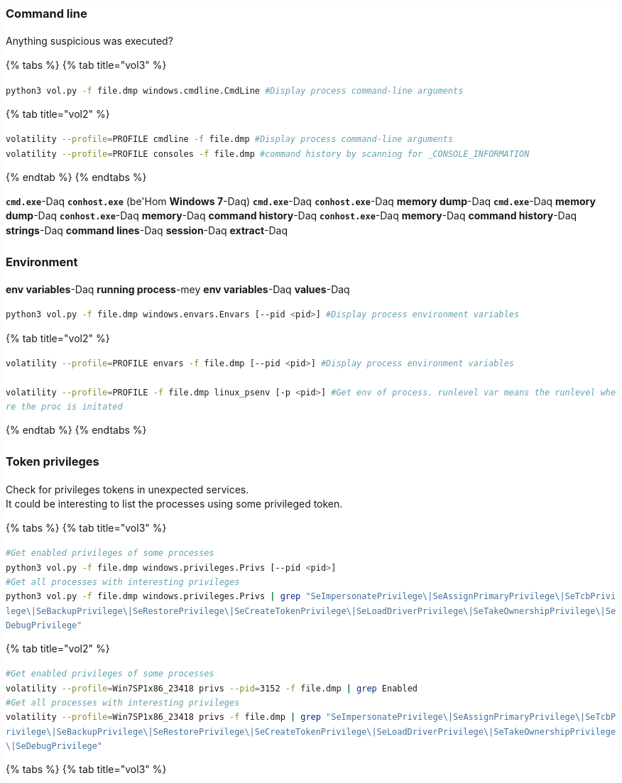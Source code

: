 ### Command line

Anything suspicious was executed?

{% tabs %}
{% tab title="vol3" %}
```bash
python3 vol.py -f file.dmp windows.cmdline.CmdLine #Display process command-line arguments
```
{% tab title="vol2" %}
```bash
volatility --profile=PROFILE cmdline -f file.dmp #Display process command-line arguments
volatility --profile=PROFILE consoles -f file.dmp #command history by scanning for _CONSOLE_INFORMATION
```
{% endtab %}
{% endtabs %}

**`cmd.exe`**-Daq **`conhost.exe`** (be'Hom **Windows 7**-Daq) **`cmd.exe`**-Daq **`conhost.exe`**-Daq **memory dump**-Daq **`cmd.exe`**-Daq **memory dump**-Daq **`conhost.exe`**-Daq **memory**-Daq **command history**-Daq **`conhost.exe`**-Daq **memory**-Daq **command history**-Daq **strings**-Daq **command lines**-Daq **session**-Daq **extract**-Daq

### **Environment**

**env variables**-Daq **running process**-mey **env variables**-Daq **values**-Daq
```bash
python3 vol.py -f file.dmp windows.envars.Envars [--pid <pid>] #Display process environment variables
```
{% tab title="vol2" %}
```bash
volatility --profile=PROFILE envars -f file.dmp [--pid <pid>] #Display process environment variables

volatility --profile=PROFILE -f file.dmp linux_psenv [-p <pid>] #Get env of process. runlevel var means the runlevel where the proc is initated
```
{% endtab %}
{% endtabs %}

### Token privileges

Check for privileges tokens in unexpected services.\
It could be interesting to list the processes using some privileged token.

{% tabs %}
{% tab title="vol3" %}
```bash
#Get enabled privileges of some processes
python3 vol.py -f file.dmp windows.privileges.Privs [--pid <pid>]
#Get all processes with interesting privileges
python3 vol.py -f file.dmp windows.privileges.Privs | grep "SeImpersonatePrivilege\|SeAssignPrimaryPrivilege\|SeTcbPrivilege\|SeBackupPrivilege\|SeRestorePrivilege\|SeCreateTokenPrivilege\|SeLoadDriverPrivilege\|SeTakeOwnershipPrivilege\|SeDebugPrivilege"
```
{% tab title="vol2" %}
```bash
#Get enabled privileges of some processes
volatility --profile=Win7SP1x86_23418 privs --pid=3152 -f file.dmp | grep Enabled
#Get all processes with interesting privileges
volatility --profile=Win7SP1x86_23418 privs -f file.dmp | grep "SeImpersonatePrivilege\|SeAssignPrimaryPrivilege\|SeTcbPrivilege\|SeBackupPrivilege\|SeRestorePrivilege\|SeCreateTokenPrivilege\|SeLoadDriverPrivilege\|SeTakeOwnershipPrivilege\|SeDebugPrivilege"
```
{% tabs %}
{% tab title="vol3" %}
